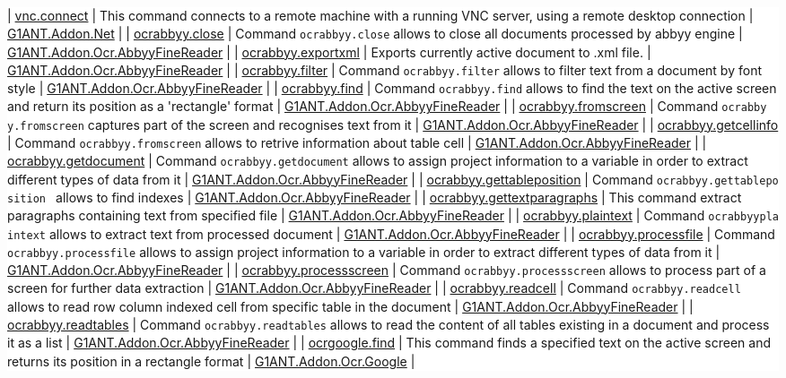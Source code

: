 | [vnc.connect](https://github.com/G1ANT-Robot/G1ANT.Addon/blob/master/G1ANT.Addon.Net/Commands/VncConnectCommand.md) | This command connects to a remote machine with a running VNC server, using a remote desktop connection | [G1ANT.Addon.Net](https://github.com/G1ANT-Robot/G1ANT.Addon/blob/master/G1ANT.Addon.Net/Addon.md) |
| [ocrabbyy.close](https://github.com/G1ANT-Robot/G1ANT.Addon/blob/master/G1ANT.Addon.Ocr.AbbyyFineReader/Commands/OcrAbbyyCloseCommand.md) | Command `ocrabbyy.close` allows to close all documents processed by abbyy engine | [G1ANT.Addon.Ocr.AbbyyFineReader](https://github.com/G1ANT-Robot/G1ANT.Addon/blob/master/G1ANT.Addon.Ocr.AbbyyFineReader/Addon.md) |
| [ocrabbyy.exportxml](https://github.com/G1ANT-Robot/G1ANT.Addon/blob/master/G1ANT.Addon.Ocr.AbbyyFineReader/Commands/OcrAbbyyExportXmlCommand.md) | Exports currently active document to .xml file. | [G1ANT.Addon.Ocr.AbbyyFineReader](https://github.com/G1ANT-Robot/G1ANT.Addon/blob/master/G1ANT.Addon.Ocr.AbbyyFineReader/Addon.md) |
| [ocrabbyy.filter](https://github.com/G1ANT-Robot/G1ANT.Addon/blob/master/G1ANT.Addon.Ocr.AbbyyFineReader/Commands/OcrAbbyyFilterCommand.md) | Command `ocrabbyy.filter` allows to filter text from a document by font style | [G1ANT.Addon.Ocr.AbbyyFineReader](https://github.com/G1ANT-Robot/G1ANT.Addon/blob/master/G1ANT.Addon.Ocr.AbbyyFineReader/Addon.md) |
| [ocrabbyy.find](https://github.com/G1ANT-Robot/G1ANT.Addon/blob/master/G1ANT.Addon.Ocr.AbbyyFineReader/Commands/OcrAbbyyFindCommand.md) | Command `ocrabbyy.find` allows to find the text on the active screen and return its position as a &apos;rectangle&apos; format | [G1ANT.Addon.Ocr.AbbyyFineReader](https://github.com/G1ANT-Robot/G1ANT.Addon/blob/master/G1ANT.Addon.Ocr.AbbyyFineReader/Addon.md) |
| [ocrabbyy.fromscreen](https://github.com/G1ANT-Robot/G1ANT.Addon/blob/master/G1ANT.Addon.Ocr.AbbyyFineReader/Commands/OcrAbbyyFromScreenCommand.md) | Command `ocrabbyy.fromscreen` captures part of the screen and recognises text from it | [G1ANT.Addon.Ocr.AbbyyFineReader](https://github.com/G1ANT-Robot/G1ANT.Addon/blob/master/G1ANT.Addon.Ocr.AbbyyFineReader/Addon.md) |
| [ocrabbyy.getcellinfo](https://github.com/G1ANT-Robot/G1ANT.Addon/blob/master/G1ANT.Addon.Ocr.AbbyyFineReader/Commands/OcrAbbyyGetCellInfoCommand.md) | Command `ocrabbyy.fromscreen` allows to retrive information about table cell | [G1ANT.Addon.Ocr.AbbyyFineReader](https://github.com/G1ANT-Robot/G1ANT.Addon/blob/master/G1ANT.Addon.Ocr.AbbyyFineReader/Addon.md) |
| [ocrabbyy.getdocument](https://github.com/G1ANT-Robot/G1ANT.Addon/blob/master/G1ANT.Addon.Ocr.AbbyyFineReader/Commands/OcrAbbyyGetDocumentCommand.md) | Command `ocrabbyy.getdocument` allows to assign project information to a variable in order to extract different types of data from it | [G1ANT.Addon.Ocr.AbbyyFineReader](https://github.com/G1ANT-Robot/G1ANT.Addon/blob/master/G1ANT.Addon.Ocr.AbbyyFineReader/Addon.md) |
| [ocrabbyy.gettableposition](https://github.com/G1ANT-Robot/G1ANT.Addon/blob/master/G1ANT.Addon.Ocr.AbbyyFineReader/Commands/OcrAbbyyGetTablePositionCommand.md) | Command `ocrabbyy.gettableposition ` allows to find indexes | [G1ANT.Addon.Ocr.AbbyyFineReader](https://github.com/G1ANT-Robot/G1ANT.Addon/blob/master/G1ANT.Addon.Ocr.AbbyyFineReader/Addon.md) |
| [ocrabbyy.gettextparagraphs](https://github.com/G1ANT-Robot/G1ANT.Addon/blob/master/G1ANT.Addon.Ocr.AbbyyFineReader/Commands/OcrAbbyyGetTextParagraphsCommand.md) | This command extract paragraphs containing text from specified file | [G1ANT.Addon.Ocr.AbbyyFineReader](https://github.com/G1ANT-Robot/G1ANT.Addon/blob/master/G1ANT.Addon.Ocr.AbbyyFineReader/Addon.md) |
| [ocrabbyy.plaintext](https://github.com/G1ANT-Robot/G1ANT.Addon/blob/master/G1ANT.Addon.Ocr.AbbyyFineReader/Commands/OcrAbbyyPlainTextCommand.md) | Command `ocrabbyyplaintext` allows to extract text from processed document | [G1ANT.Addon.Ocr.AbbyyFineReader](https://github.com/G1ANT-Robot/G1ANT.Addon/blob/master/G1ANT.Addon.Ocr.AbbyyFineReader/Addon.md) |
| [ocrabbyy.processfile](https://github.com/G1ANT-Robot/G1ANT.Addon/blob/master/G1ANT.Addon.Ocr.AbbyyFineReader/Commands/OcrAbbyyProcessFileCommand.md) | Command `ocrabbyy.processfile` allows to assign project information to a variable in order to extract different types of data from it | [G1ANT.Addon.Ocr.AbbyyFineReader](https://github.com/G1ANT-Robot/G1ANT.Addon/blob/master/G1ANT.Addon.Ocr.AbbyyFineReader/Addon.md) |
| [ocrabbyy.processscreen](https://github.com/G1ANT-Robot/G1ANT.Addon/blob/master/G1ANT.Addon.Ocr.AbbyyFineReader/Commands/OcrAbbyyProcessScreenCommand.md) | Command `ocrabbyy.processscreen` allows to process part of a screen for further data extraction | [G1ANT.Addon.Ocr.AbbyyFineReader](https://github.com/G1ANT-Robot/G1ANT.Addon/blob/master/G1ANT.Addon.Ocr.AbbyyFineReader/Addon.md) |
| [ocrabbyy.readcell](https://github.com/G1ANT-Robot/G1ANT.Addon/blob/master/G1ANT.Addon.Ocr.AbbyyFineReader/Commands/OcrAbbyyReadCellCommand.md) | Command `ocrabbyy.readcell` allows to read row column indexed cell from specific table in the document | [G1ANT.Addon.Ocr.AbbyyFineReader](https://github.com/G1ANT-Robot/G1ANT.Addon/blob/master/G1ANT.Addon.Ocr.AbbyyFineReader/Addon.md) |
| [ocrabbyy.readtables](https://github.com/G1ANT-Robot/G1ANT.Addon/blob/master/G1ANT.Addon.Ocr.AbbyyFineReader/Commands/OcrAbbyyReadTablesCommand.md) | Command `ocrabbyy.readtables` allows to read the content of all tables existing in a document and process it as a list | [G1ANT.Addon.Ocr.AbbyyFineReader](https://github.com/G1ANT-Robot/G1ANT.Addon/blob/master/G1ANT.Addon.Ocr.AbbyyFineReader/Addon.md) |
| [ocrgoogle.find](https://github.com/G1ANT-Robot/G1ANT.Addon/blob/master/G1ANT.Addon.Ocr.Google/Commands/OcrGoogleFindCommand.md) | This command finds a specified text on the active screen and returns its position in a rectangle format | [G1ANT.Addon.Ocr.Google](https://github.com/G1ANT-Robot/G1ANT.Addon/blob/master/G1ANT.Addon.Ocr.Google/Addon.md) |